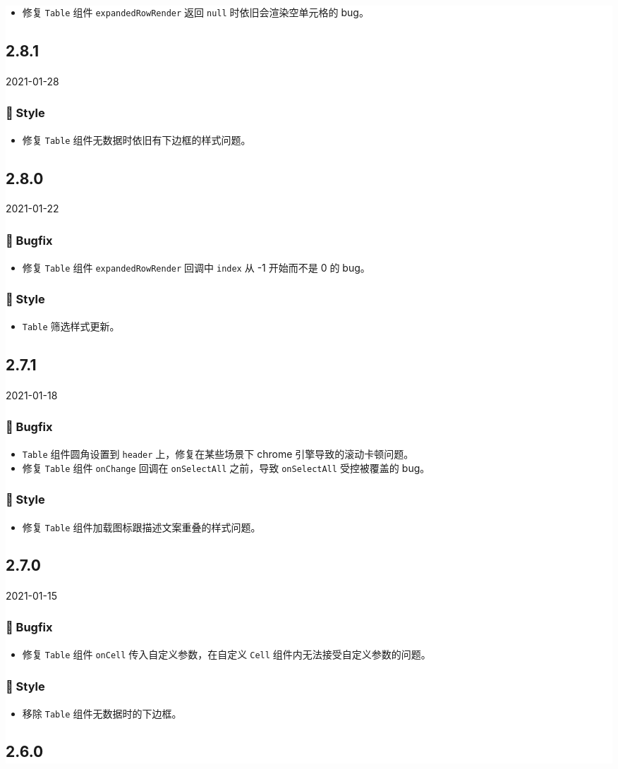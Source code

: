 - 修复 `Table` 组件 `expandedRowRender` 返回 `null` 时依旧会渲染空单元格的 bug。

## 2.8.1

2021-01-28

### 💅 Style

- 修复 `Table` 组件无数据时依旧有下边框的样式问题。



## 2.8.0

2021-01-22

### 🐛 Bugfix

- 修复 `Table` 组件 `expandedRowRender` 回调中 `index` 从 -1 开始而不是 0 的 bug。

### 💅 Style

- `Table` 筛选样式更新。

## 2.7.1

2021-01-18

### 🐛 Bugfix

- `Table` 组件圆角设置到 `header` 上，修复在某些场景下 chrome 引擎导致的滚动卡顿问题。
- 修复 `Table` 组件 `onChange` 回调在 `onSelectAll` 之前，导致 `onSelectAll` 受控被覆盖的 bug。



### 💅 Style

- 修复 `Table` 组件加载图标跟描述文案重叠的样式问题。

## 2.7.0

2021-01-15

### 🐛 Bugfix

- 修复 `Table` 组件 `onCell` 传入自定义参数，在自定义 `Cell` 组件内无法接受自定义参数的问题。

### 💅 Style

- 移除 `Table` 组件无数据时的下边框。

## 2.6.0
